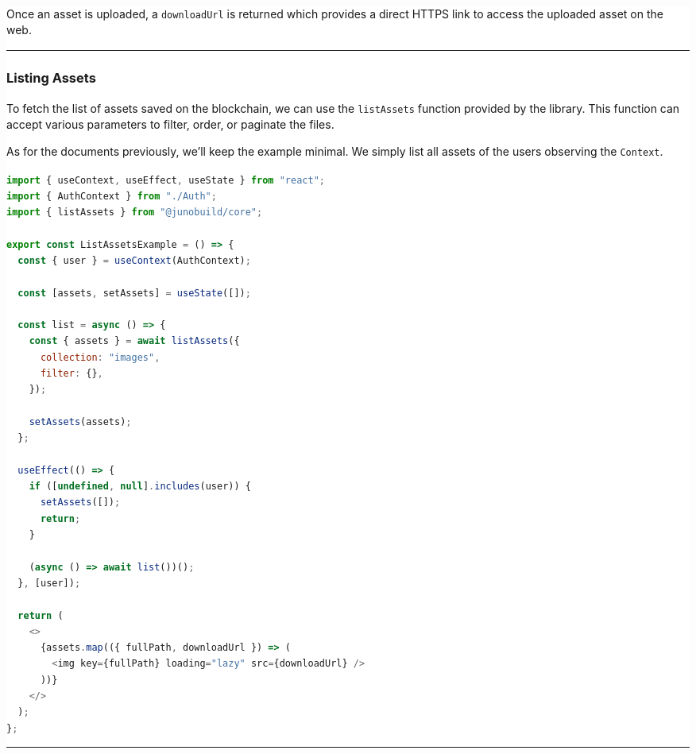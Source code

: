 Once an asset is uploaded, a `downloadUrl` is returned which provides a direct HTTPS link to access the uploaded asset on the web.

---

### Listing Assets

To fetch the list of assets saved on the blockchain, we can use the `listAssets` function provided by the library. This function can accept various parameters to filter, order, or paginate the files.

As for the documents previously, we’ll keep the example minimal. We simply list all assets of the users observing the `Context`.

```javascript
import { useContext, useEffect, useState } from "react";
import { AuthContext } from "./Auth";
import { listAssets } from "@junobuild/core";

export const ListAssetsExample = () => {
  const { user } = useContext(AuthContext);

  const [assets, setAssets] = useState([]);

  const list = async () => {
    const { assets } = await listAssets({
      collection: "images",
      filter: {},
    });

    setAssets(assets);
  };

  useEffect(() => {
    if ([undefined, null].includes(user)) {
      setAssets([]);
      return;
    }

    (async () => await list())();
  }, [user]);

  return (
    <>
      {assets.map(({ fullPath, downloadUrl }) => (
        <img key={fullPath} loading="lazy" src={downloadUrl} />
      ))}
    </>
  );
};
```

---
